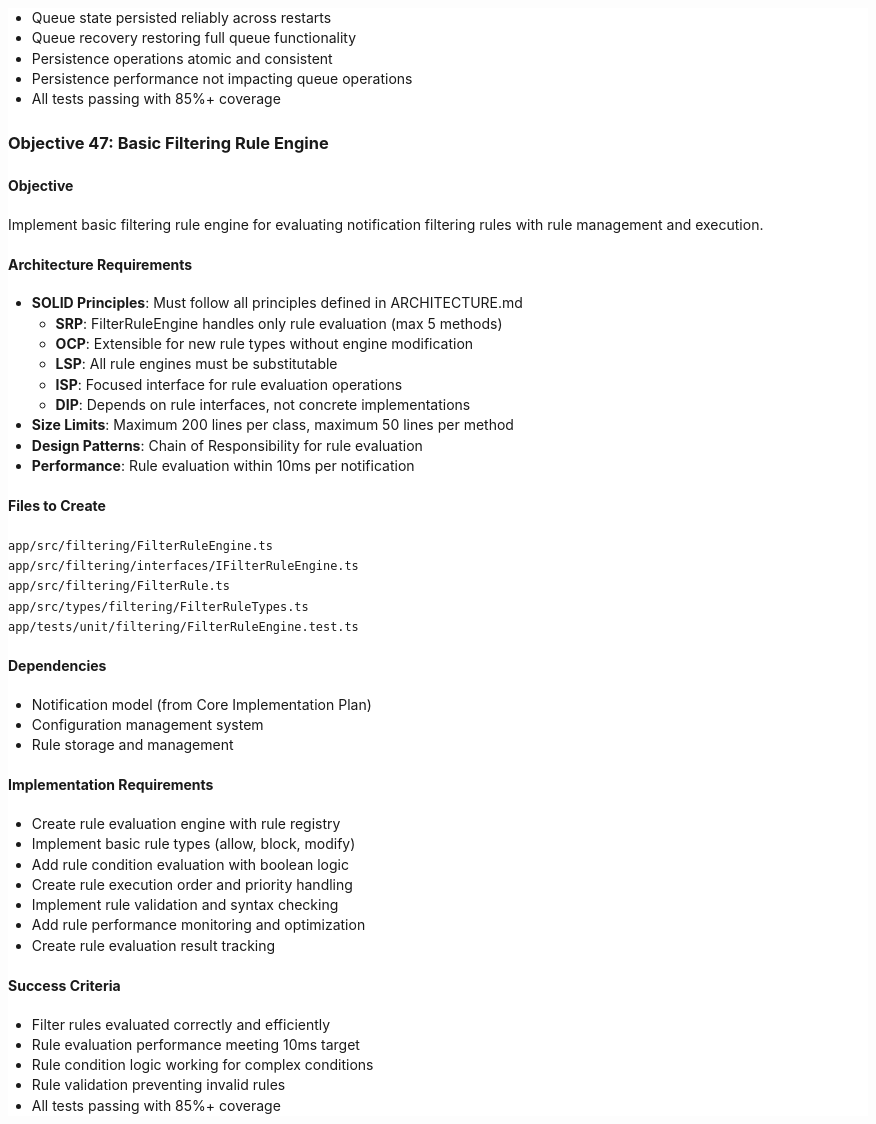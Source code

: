 - Queue state persisted reliably across restarts
- Queue recovery restoring full queue functionality
- Persistence operations atomic and consistent
- Persistence performance not impacting queue operations
- All tests passing with 85%+ coverage

### Objective 47: Basic Filtering Rule Engine

#### Objective

Implement basic filtering rule engine for evaluating notification filtering rules with rule management and execution.

#### Architecture Requirements

- **SOLID Principles**: Must follow all principles defined in ARCHITECTURE.md
  - **SRP**: FilterRuleEngine handles only rule evaluation (max 5 methods)
  - **OCP**: Extensible for new rule types without engine modification
  - **LSP**: All rule engines must be substitutable
  - **ISP**: Focused interface for rule evaluation operations
  - **DIP**: Depends on rule interfaces, not concrete implementations
- **Size Limits**: Maximum 200 lines per class, maximum 50 lines per method
- **Design Patterns**: Chain of Responsibility for rule evaluation
- **Performance**: Rule evaluation within 10ms per notification

#### Files to Create

```
app/src/filtering/FilterRuleEngine.ts
app/src/filtering/interfaces/IFilterRuleEngine.ts
app/src/filtering/FilterRule.ts
app/src/types/filtering/FilterRuleTypes.ts
app/tests/unit/filtering/FilterRuleEngine.test.ts
```

#### Dependencies

- Notification model (from Core Implementation Plan)
- Configuration management system
- Rule storage and management

#### Implementation Requirements

- Create rule evaluation engine with rule registry
- Implement basic rule types (allow, block, modify)
- Add rule condition evaluation with boolean logic
- Create rule execution order and priority handling
- Implement rule validation and syntax checking
- Add rule performance monitoring and optimization
- Create rule evaluation result tracking

#### Success Criteria

- Filter rules evaluated correctly and efficiently
- Rule evaluation performance meeting 10ms target
- Rule condition logic working for complex conditions
- Rule validation preventing invalid rules
- All tests passing with 85%+ coverage
